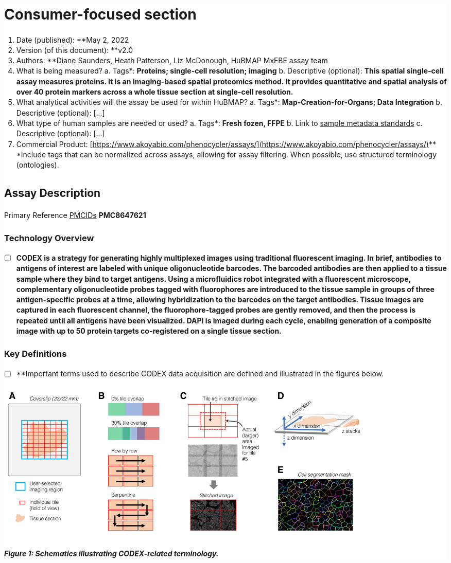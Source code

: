 # Consumer-focused section
1. Date (published): **May 2, 2022
2. Version (of this document): **v2.0
3. Authors: **Diane Saunders, Heath Patterson, Liz McDonough, HuBMAP MxFBE assay team
4. What is being measured?
	a. Tags*: **Proteins; single-cell resolution; imaging**
	b. Descriptive (optional): **This spatial single-cell assay measures proteins. It is an Imaging-based spatial proteomics method. It provides quantitative and spatial analysis of over 40 protein markers across a whole tissue section at single-cell resolution.**
5. What analytical activities will the assay be used for within HuBMAP?
	a. Tags*: **Map-Creation-for-Organs; Data Integration**
	b. Descriptive (optional): [...]
6. What type of human samples are needed or used?
	a. Tags*: **Fresh fozen, FFPE**
	b. Link to [sample metadata standards](https://github.com/hubmapconsortium/ingest-validation-tools/tree/main/docs)
	c. Descriptive (optional): [...]
7. Commercial Product: [https://www.akoyabio.com/phenocycler/assays/](https://www.akoyabio.com/phenocycler/assays/)** 
\*Include tags that can be normalized across assays, allowing for assay filtering. When possible, use structured terminology (ontologies).

## Assay Description
Primary Reference [PMCIDs]( https://pubmed.ncbi.nlm.nih.gov/) **PMC8647621**

### Technology Overview
* [ ] **CODEX is a strategy for generating highly multiplexed images using traditional fluorescent imaging. In brief, antibodies to antigens of interest are labeled with unique oligonucleotide barcodes. The barcoded antibodies are then applied to a tissue sample where they bind to target antigens. Using a microfluidics robot integrated with a fluorescent microscope, complementary oligonucleotide probes tagged with fluorophores are introduced to the tissue sample in groups of three antigen-specific probes at a time, allowing hybridization to the barcodes on the target antibodies. Tissue images are captured in each fluorescent channel, the fluorophore-tagged probes are gently removed, and then the process is repeated until all antigens have been visualized. DAPI is imaged during each cycle, enabling generation of a composite image with up to 50 protein targets co-registered on a single tissue section.**

### Key Definitions
* [ ] **Important terms used to describe CODEX data acquisition are defined and illustrated in the figures below.

![CODEX-Fig1.png](../assays/images/CODEX-Fig1.png)
##### Figure 1: Schematics illustrating CODEX-related terminology.
